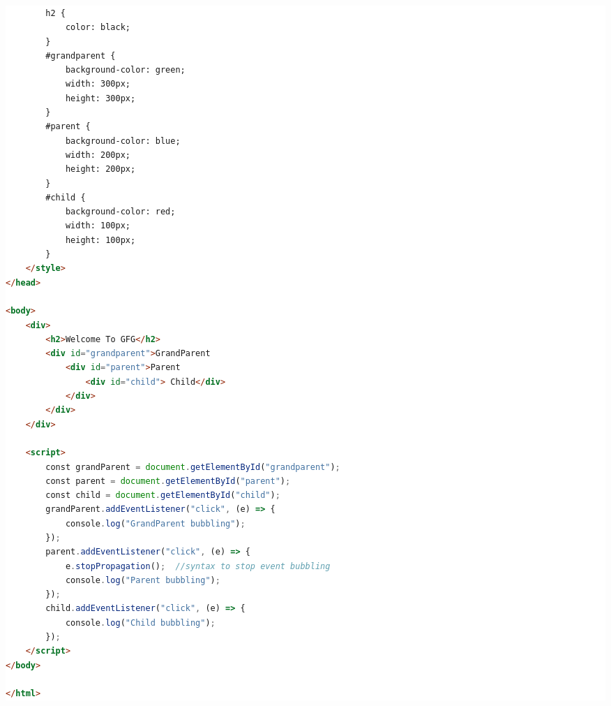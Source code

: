 ```html
        h2 {
            color: black;
        }
        #grandparent {
            background-color: green;
            width: 300px;
            height: 300px;
        }
        #parent {
            background-color: blue;
            width: 200px;
            height: 200px;
        }
        #child {
            background-color: red;
            width: 100px;
            height: 100px;
        }
    </style>
</head>

<body>
    <div>
        <h2>Welcome To GFG</h2>
        <div id="grandparent">GrandParent
            <div id="parent">Parent
                <div id="child"> Child</div>
            </div>
        </div>
    </div>

    <script>
        const grandParent = document.getElementById("grandparent");
        const parent = document.getElementById("parent");
        const child = document.getElementById("child");
        grandParent.addEventListener("click", (e) => {
            console.log("GrandParent bubbling");
        });
        parent.addEventListener("click", (e) => {
            e.stopPropagation();  //syntax to stop event bubbling
            console.log("Parent bubbling");
        });
        child.addEventListener("click", (e) => {
            console.log("Child bubbling");
        });
    </script>
</body>

</html>
```
